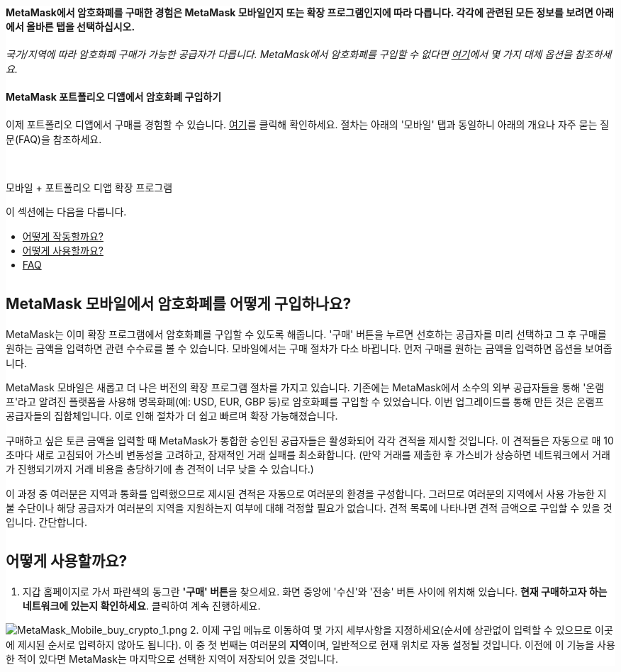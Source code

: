 #### MetaMask에서 암호화폐를 구매한 경험은 MetaMask 모바일인지 또는 확장 프로그램인지에 따라 다릅니다. 각각에 관련된 모든 정보를 보려면 아래에서 올바른 탭을 선택하십시오.


*국가/지역에 따라 암호화폐 구매가 가능한 공급자가 다릅니다. MetaMask에서 암호화폐를 구입할 수 없다면 [여기](https://support.metamask.io/hc/en-us/articles/4863623238683)에서 몇 가지 대체 옵션을 참조하세요.* 



#### MetaMask 포트폴리오 디앱에서 암호화폐 구입하기


이제 포트폴리오 디앱에서 구매를 경험할 수 있습니다. [여기](https://portfolio.metamask.io/buy)를 클릭해 확인하세요. 절차는 아래의 '모바일' 탭과 동일하니 아래의 개요나 자주 묻는 질문(FAQ)을 참조하세요. 



 




모바일 + 포트폴리오 디앱 확장 프로그램


이 섹션에는 다음을 다룹니다.


* [어떻게 작동할까요?](#h_01G1R6YS963SFK81VXHM6SRZFJ)
* [어떻게 사용할까요?](#h_01G1R6YZ5FZ87RD2NVHGWNM0NM)
* [FAQ](#h_01G1R6Z5C9XTKJM8VTG3DT7G3A)


MetaMask 모바일에서 암호화폐를 어떻게 구입하나요?
-------------------------------


MetaMask는 이미 확장 프로그램에서 암호화폐를 구입할 수 있도록 해줍니다. '구매' 버튼을 누르면 선호하는 공급자를 미리 선택하고 그 후 구매를 원하는 금액을 입력하면 관련 수수료를 볼 수 있습니다. 모바일에서는 구매 절차가 다소 바뀝니다. 먼저 구매를 원하는 금액을 입력하면 옵션을 보여줍니다. 


MetaMask 모바일은 새롭고 더 나은 버전의 확장 프로그램 절차를 가지고 있습니다. 기존에는 MetaMask에서 소수의 외부 공급자들을 통해 '온램프'라고 알려진 플랫폼을 사용해 명목화폐(예: USD, EUR, GBP 등)로 암호화폐를 구입할 수 있었습니다. 이번 업그레이드를 통해 만든 것은 온램프 공급자들의 집합체입니다. 이로 인해 절차가 더 쉽고 빠르며 확장 가능해졌습니다.


구매하고 싶은 토큰 금액을 입력할 때 MetaMask가 통합한 승인된 공급자들은 활성화되어 각각 견적을 제시할 것입니다. 이 견적들은 자동으로 매 10초마다 새로 고침되어 가스비 변동성을 고려하고, 잠재적인 거래 실패를 최소화합니다. (만약 거래를 제출한 후 가스비가 상승하면 네트워크에서 거래가 진행되기까지 거래 비용을 충당하기에 총 견적이 너무 낮을 수 있습니다.)


이 과정 중 여러분은 지역과 통화를 입력했으므로 제시된 견적은 자동으로 여러분의 환경을 구성합니다. 그러므로 여러분의 지역에서 사용 가능한 지불 수단이나 해당 공급자가 여러분의 지역을 지원하는지 여부에 대해 걱정할 필요가 없습니다. 견적 목록에 나타나면 견적 금액으로 구입할 수 있을 것입니다. 간단합니다.


어떻게 사용할까요?
----------


1. 지갑 홈페이지로 가서 파란색의 동그란 **'구매' 버튼**을 찾으세요. 화면 중앙에 '수신'와 '전송' 버튼 사이에 위치해 있습니다. **현재 구매하고자 하는 네트워크에 있는지 확인하세요**. 클릭하여 계속 진행하세요.


![MetaMask_Mobile_buy_crypto_1.png](https://support.metamask.io/hc/article_attachments/13153328868123)
2. 이제 구입 메뉴로 이동하여 몇 가지 세부사항을 지정하세요(순서에 상관없이 입력할 수 있으므로 이곳에 제시된 순서로 입력하지 않아도 됩니다). 이 중 첫 번째는 여러분의 **지역**이며, 일반적으로 현재 위치로 자동 설정될 것입니다. 이전에 이 기능을 사용한 적이 있다면 MetaMask는 마지막으로 선택한 지역이 저장되어 있을 것입니다.
